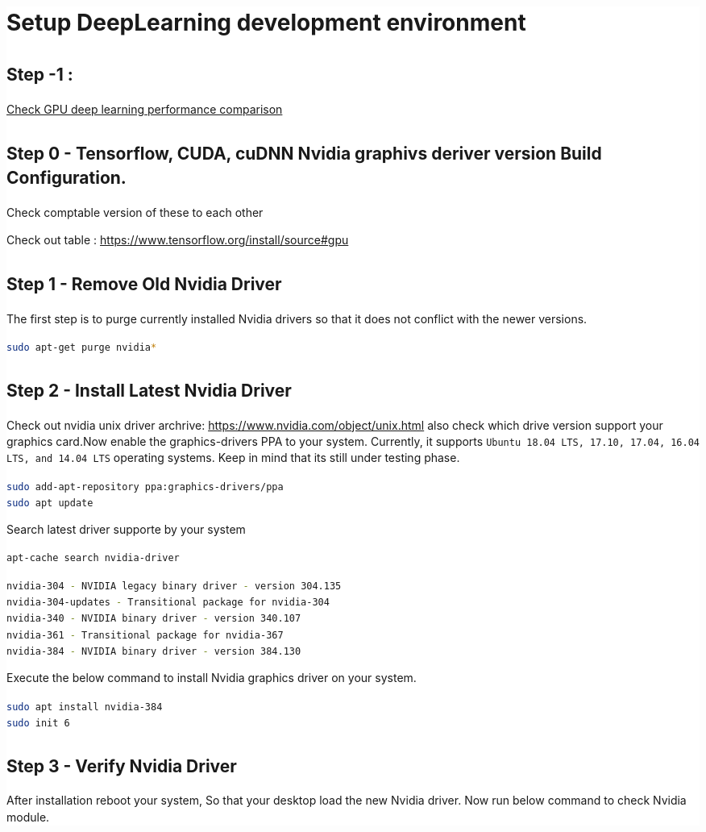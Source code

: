 # Setup DeepLearning development environment

## Step -1 :
[Check GPU deep learning performance comparison](https://lambdalabs.com/blog/2080-ti-deep-learning-benchmarks/)

## Step 0 - Tensorflow, CUDA, cuDNN Nvidia graphivs deriver version Build Configuration. 
Check comptable version of these to each other

Check out table : https://www.tensorflow.org/install/source#gpu


## Step 1 - Remove Old Nvidia Driver

The first step is to purge currently installed Nvidia drivers so that it does not conflict with the newer versions.

```bash
sudo apt-get purge nvidia*
```
## Step 2 - Install Latest Nvidia Driver
Check out nvidia unix driver archrive: https://www.nvidia.com/object/unix.html also check which drive version support your graphics card.Now enable the graphics-drivers PPA to your system. Currently, it supports `Ubuntu 18.04 LTS, 17.10, 17.04, 16.04 LTS, and 14.04 LTS` operating systems. Keep in mind that its still under testing phase.

```bash
sudo add-apt-repository ppa:graphics-drivers/ppa
sudo apt update
```
Search latest driver supporte by your system
```bash
apt-cache search nvidia-driver
```
```bash
nvidia-304 - NVIDIA legacy binary driver - version 304.135
nvidia-304-updates - Transitional package for nvidia-304
nvidia-340 - NVIDIA binary driver - version 340.107
nvidia-361 - Transitional package for nvidia-367
nvidia-384 - NVIDIA binary driver - version 384.130
```
Execute the below command to install Nvidia graphics driver on your system.
```bash
sudo apt install nvidia-384
sudo init 6
```
## Step 3 - Verify Nvidia Driver
After installation reboot your system, So that your desktop load the new Nvidia driver. Now run below command to check Nvidia module.
